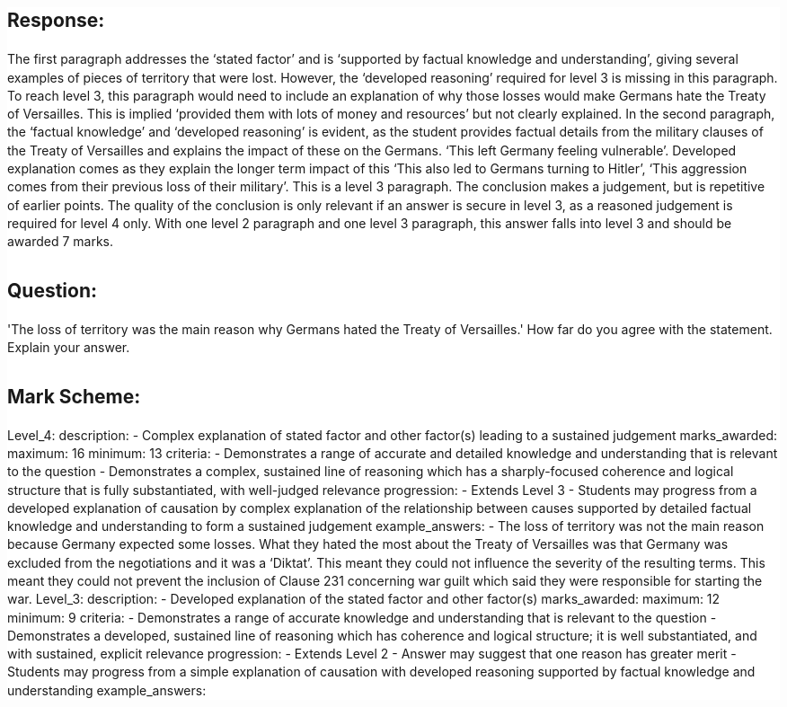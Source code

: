 ## Response:
The first paragraph addresses the ‘stated factor’ and is ‘supported by factual knowledge and understanding’, giving several examples of pieces of territory that were lost. However, the ‘developed reasoning’ required for level 3 is missing in this paragraph. To reach level 3, this paragraph would need to include an explanation of why those losses would make Germans hate the Treaty of Versailles. This is implied ‘provided them with lots of money and resources’ but not clearly explained. 
In the second paragraph, the ‘factual knowledge’ and ‘developed reasoning’ is evident, as the student provides factual details from the military clauses of the Treaty of Versailles and explains the impact of these on the Germans. ‘This left Germany feeling vulnerable’. Developed explanation comes as they explain the longer term impact of this ‘This also led to Germans turning to Hitler’, ‘This aggression comes from their previous loss of their military’. This is a level 3 paragraph.
The conclusion makes a judgement, but is repetitive of earlier points. The quality of the conclusion is only relevant if an answer is secure in level 3, as a reasoned judgement is required for level 4 only. With one level 2 paragraph and one level 3 paragraph, this answer falls into level 3 and should be awarded 7 marks.

## Question:
'The loss of territory was the main reason why Germans hated the Treaty of Versailles.'
How far do you agree with the statement.
Explain your answer.

## Mark Scheme:
Level_4:
  description: 
    - Complex explanation of stated factor and other factor(s) leading to a sustained judgement
  marks_awarded:
    maximum: 16
    minimum: 13
  criteria:
    - Demonstrates a range of accurate and detailed knowledge and understanding that is relevant to the question
    - Demonstrates a complex, sustained line of reasoning which has a sharply-focused coherence and logical structure that is fully substantiated, with well-judged relevance
  progression: 
    - Extends Level 3
    - Students may progress from a developed explanation of causation by complex explanation of the relationship between causes supported by detailed factual knowledge and understanding to form a sustained judgement
  example_answers: 
    - The loss of territory was not the main reason because Germany expected some losses. What they hated the most about the Treaty of Versailles was that Germany was excluded from the negotiations and it was a ‘Diktat’. This meant they could not influence the severity of the resulting terms. This meant they could not prevent the inclusion of Clause 231 concerning war guilt which said they were responsible for starting the war.
Level_3:
  description: 
    - Developed explanation of the stated factor and other factor(s)
  marks_awarded:
    maximum: 12
    minimum: 9
  criteria:
    - Demonstrates a range of accurate knowledge and understanding that is relevant to the question
    - Demonstrates a developed, sustained line of reasoning which has coherence and logical structure; it is well substantiated, and with sustained, explicit relevance
  progression: 
    - Extends Level 2
    - Answer may suggest that one reason has greater merit
    - Students may progress from a simple explanation of causation with developed reasoning supported by factual knowledge and understanding
  example_answers: 